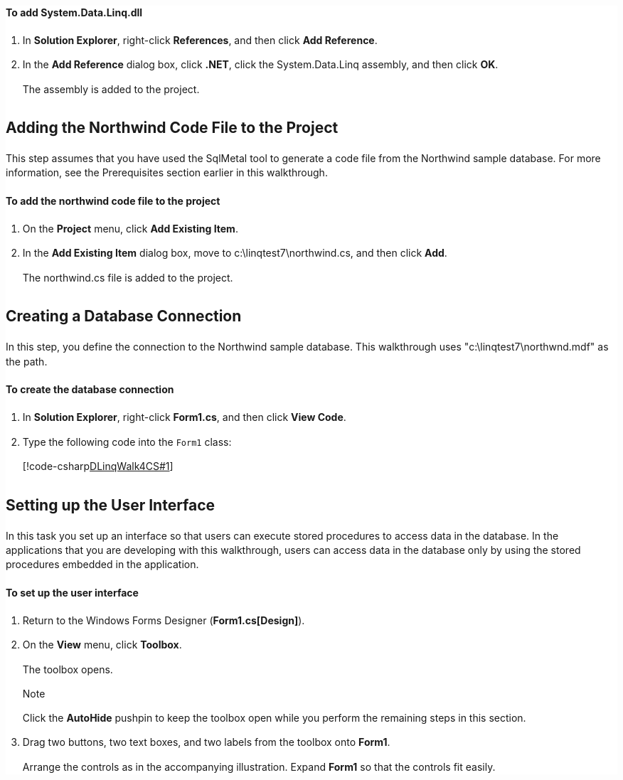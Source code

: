 #### To add System.Data.Linq.dll  
  
1.  In **Solution Explorer**, right-click **References**, and then click **Add Reference**.  
  
2.  In the **Add Reference** dialog box, click **.NET**, click the System.Data.Linq assembly, and then click **OK**.  
  
     The assembly is added to the project.  
  
## Adding the Northwind Code File to the Project  
 This step assumes that you have used the SqlMetal tool to generate a code file from the Northwind sample database. For more information, see the Prerequisites section earlier in this walkthrough.  
  
#### To add the northwind code file to the project  
  
1.  On the **Project** menu, click **Add Existing Item**.  
  
2.  In the **Add Existing Item** dialog box, move to c:\linqtest7\northwind.cs, and then click **Add**.  
  
     The northwind.cs file is added to the project.  
  
## Creating a Database Connection  
 In this step, you define the connection to the Northwind sample database. This walkthrough uses "c:\linqtest7\northwnd.mdf" as the path.  
  
#### To create the database connection  
  
1.  In **Solution Explorer**, right-click **Form1.cs**, and then click **View Code**.  
  
2.  Type the following code into the `Form1` class:  
  
     [!code-csharp[DLinqWalk4CS#1](../../../../../../samples/snippets/csharp/VS_Snippets_Data/DLinqWalk4CS/cs/Form1.cs#1)]  
  
## Setting up the User Interface  
 In this task you set up an interface so that users can execute stored procedures to access data in the database. In the applications that you are developing with this walkthrough, users can access data in the database only by using the stored procedures embedded in the application.  
  
#### To set up the user interface  
  
1.  Return to the Windows Forms Designer (**Form1.cs[Design]**).  
  
2.  On the **View** menu, click **Toolbox**.  
  
     The toolbox opens.  
  
    > [!NOTE]
    >  Click the **AutoHide** pushpin to keep the toolbox open while you perform the remaining steps in this section.  
  
3.  Drag two buttons, two text boxes, and two labels from the toolbox onto **Form1**.  
  
     Arrange the controls as in the accompanying illustration. Expand **Form1** so that the controls fit easily.  
  
